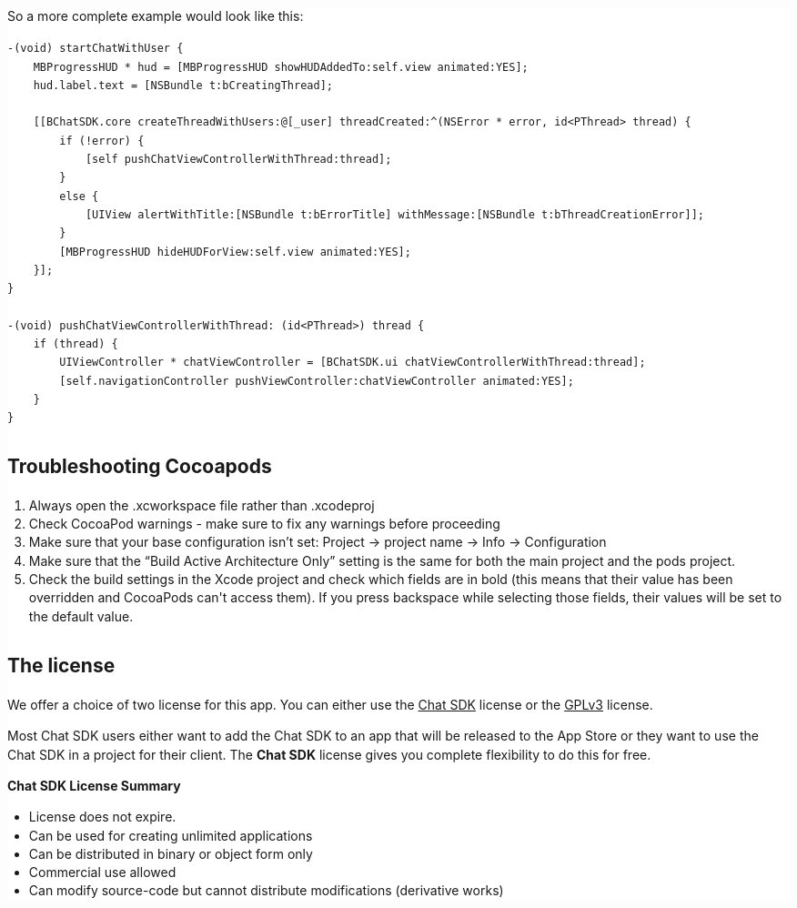 So a more complete example would look like this:

```
-(void) startChatWithUser {
    MBProgressHUD * hud = [MBProgressHUD showHUDAddedTo:self.view animated:YES];
    hud.label.text = [NSBundle t:bCreatingThread];
    
    [[BChatSDK.core createThreadWithUsers:@[_user] threadCreated:^(NSError * error, id<PThread> thread) {
        if (!error) {
            [self pushChatViewControllerWithThread:thread];
        }
        else {
            [UIView alertWithTitle:[NSBundle t:bErrorTitle] withMessage:[NSBundle t:bThreadCreationError]];
        }
        [MBProgressHUD hideHUDForView:self.view animated:YES];
    }];
}

-(void) pushChatViewControllerWithThread: (id<PThread>) thread {
    if (thread) {
        UIViewController * chatViewController = [BChatSDK.ui chatViewControllerWithThread:thread];
        [self.navigationController pushViewController:chatViewController animated:YES];
    }
}
```  

## Troubleshooting Cocoapods

1. Always open the .xcworkspace file rather than .xcodeproj
2. Check CocoaPod warnings - make sure to fix any warnings before proceeding
3. Make sure that your base configuration isn’t set: Project -> project name -> Info -> Configuration
4. Make sure that the “Build Active Architecture Only” setting is the same for both the main project and the pods project. 
5. Check the build settings in the Xcode project and check which fields are in bold (this means that their value has been overridden and CocoaPods can't access them). If you press backspace while selecting those fields, their values will be set to the default value.

## The license

We offer a choice of two license for this app. You can either use the [Chat SDK](https://chatsdk.co/chat-sdk-license/) license or the [GPLv3](https://www.gnu.org/licenses/gpl-3.0.en.html) license. 

Most Chat SDK users either want to add the Chat SDK to an app that will be released to the App Store or they want to use the Chat SDK in a project for their client. The **Chat SDK** license gives you complete flexibility to do this for free.

**Chat SDK License Summary**

+ License does not expire.
+ Can be used for creating unlimited applications
+ Can be distributed in binary or object form only
+ Commercial use allowed
+ Can modify source-code but cannot distribute modifications (derivative works)

